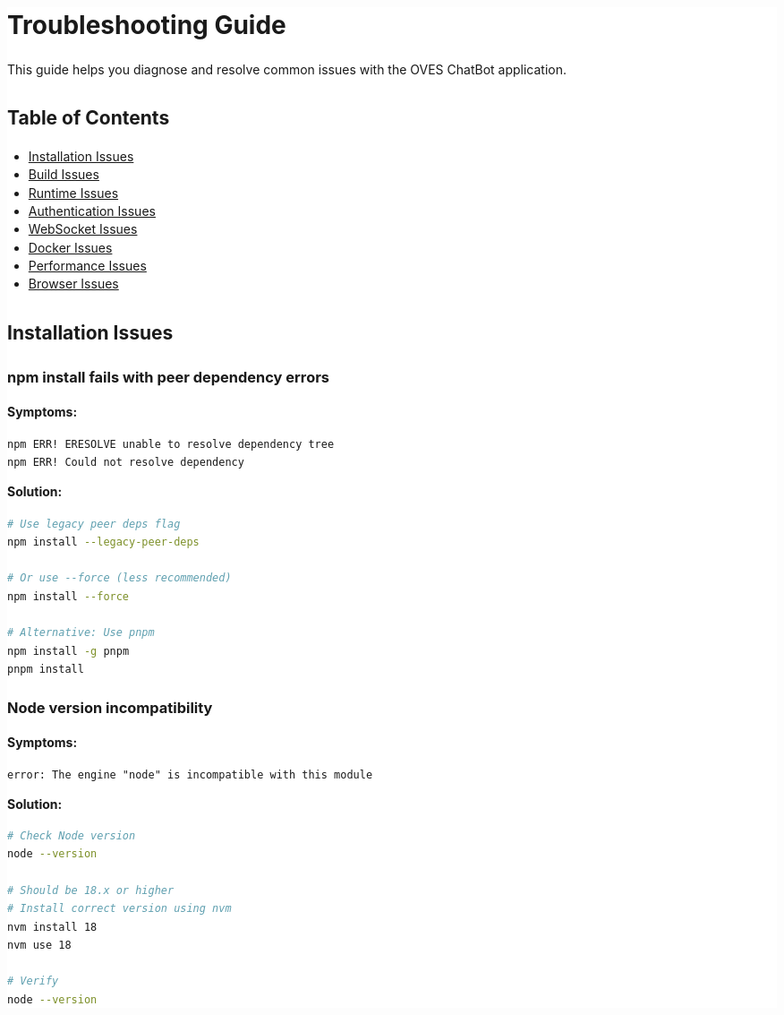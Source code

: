 # Troubleshooting Guide

This guide helps you diagnose and resolve common issues with the OVES ChatBot application.

## Table of Contents

- [Installation Issues](#installation-issues)
- [Build Issues](#build-issues)
- [Runtime Issues](#runtime-issues)
- [Authentication Issues](#authentication-issues)
- [WebSocket Issues](#websocket-issues)
- [Docker Issues](#docker-issues)
- [Performance Issues](#performance-issues)
- [Browser Issues](#browser-issues)

## Installation Issues

### npm install fails with peer dependency errors

**Symptoms:**

```
npm ERR! ERESOLVE unable to resolve dependency tree
npm ERR! Could not resolve dependency
```

**Solution:**

```bash
# Use legacy peer deps flag
npm install --legacy-peer-deps

# Or use --force (less recommended)
npm install --force

# Alternative: Use pnpm
npm install -g pnpm
pnpm install
```

### Node version incompatibility

**Symptoms:**

```
error: The engine "node" is incompatible with this module
```

**Solution:**

```bash
# Check Node version
node --version

# Should be 18.x or higher
# Install correct version using nvm
nvm install 18
nvm use 18

# Verify
node --version
```

